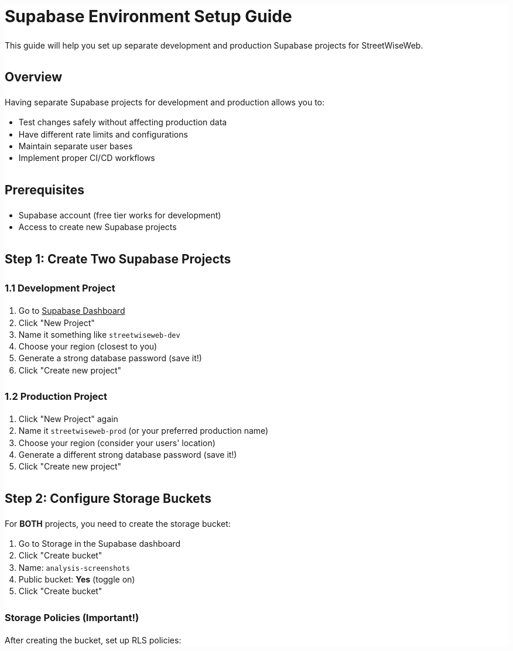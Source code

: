 # Supabase Environment Setup Guide

This guide will help you set up separate development and production Supabase projects for StreetWiseWeb.

## Overview

Having separate Supabase projects for development and production allows you to:
- Test changes safely without affecting production data
- Have different rate limits and configurations
- Maintain separate user bases
- Implement proper CI/CD workflows

## Prerequisites

- Supabase account (free tier works for development)
- Access to create new Supabase projects

## Step 1: Create Two Supabase Projects

### 1.1 Development Project
1. Go to [Supabase Dashboard](https://app.supabase.com)
2. Click "New Project"
3. Name it something like `streetwiseweb-dev`
4. Choose your region (closest to you)
5. Generate a strong database password (save it!)
6. Click "Create new project"

### 1.2 Production Project
1. Click "New Project" again
2. Name it `streetwiseweb-prod` (or your preferred production name)
3. Choose your region (consider your users' location)
4. Generate a different strong database password (save it!)
5. Click "Create new project"

## Step 2: Configure Storage Buckets

For **BOTH** projects, you need to create the storage bucket:

1. Go to Storage in the Supabase dashboard
2. Click "Create bucket"
3. Name: `analysis-screenshots`
4. Public bucket: **Yes** (toggle on)
5. Click "Create bucket"

### Storage Policies (Important!)

After creating the bucket, set up RLS policies:
